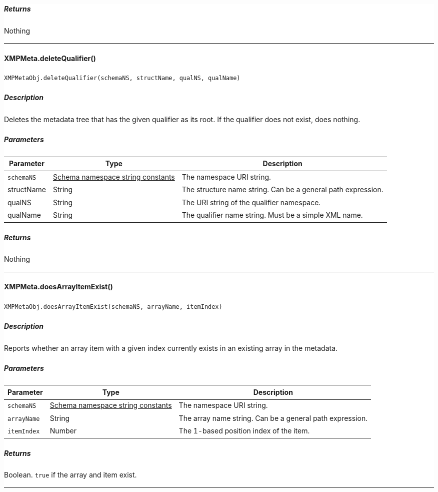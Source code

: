 ##### Returns

Nothing

---

#### XMPMeta.deleteQualifier()

`XMPMetaObj.deleteQualifier(schemaNS, structName, qualNS, qualName)`

##### Description

Deletes the metadata tree that has the given qualifier as its root. If the qualifier does not exist, does nothing.

##### Parameters

| Parameter  |                                  Type                                   |                         Description                          |
| ---------- | ----------------------------------------------------------------------- | ------------------------------------------------------------ |
| `schemaNS` | [Schema namespace string constants](#schema-namespace-string-constants) | The namespace URI string.                                    |
| structName | String                                                                  | The structure name string. Can be a general path expression. |
| qualNS     | String                                                                  | The URI string of the qualifier namespace.                   |
| qualName   | String                                                                  | The qualifier name string. Must be a simple XML name.        |

##### Returns

Nothing

---

#### XMPMeta.doesArrayItemExist()

`XMPMetaObj.doesArrayItemExist(schemaNS, arrayName, itemIndex)`

##### Description

Reports whether an array item with a given index currently exists in an existing array in the metadata.

##### Parameters

|  Parameter  |                                  Type                                   |                       Description                        |
| ----------- | ----------------------------------------------------------------------- | -------------------------------------------------------- |
| `schemaNS`  | [Schema namespace string constants](#schema-namespace-string-constants) | The namespace URI string.                                |
| `arrayName` | String                                                                  | The array name string. Can be a general path expression. |
| `itemIndex` | Number                                                                  | The 1-based position index of the item.                  |

##### Returns

Boolean. `true` if the array and item exist.

---
